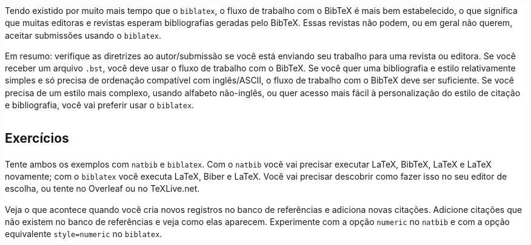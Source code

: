 Tendo existido por muito mais tempo que o `biblatex`, o fluxo de trabalho com o
BibTeX é mais bem estabelecido, o que significa que muitas editoras e revistas
esperam bibliografias geradas pelo BibTeX.  Essas revistas não podem, ou em
geral não querem, aceitar submissões usando o `biblatex`.

Em resumo: verifique as diretrizes ao autor/submissão se você está enviando
seu trabalho para uma revista ou editora.  Se você receber um arquivo `.bst`,
você deve usar o fluxo de trabalho com o BibTeX.  Se você quer uma bibliografia
e estilo relativamente simples e só precisa de ordenação compatível com
inglês/ASCII, o fluxo de trabalho com o BibTeX deve ser suficiente.  Se você
precisa de um estilo mais complexo, usando alfabeto não-inglês, ou quer acesso
mais fácil à personalização do estilo de citação e bibliografia, você vai
preferir usar o `biblatex`.

## Exercícios

Tente ambos os exemplos com `natbib` e `biblatex`.  Com o `natbib` você vai
precisar executar LaTeX, BibTeX, LaTeX e LaTeX novamente;  com o
`biblatex` você executa LaTeX, Biber e LaTeX.  Você vai precisar descobrir
como fazer isso no seu editor de escolha, ou tente no Overleaf ou no TeXLive.net.

Veja o que acontece quando você cria novos registros no banco de referências e
adiciona novas citações.  Adicione citações que não existem no banco de
referências e veja como elas aparecem.  Experimente com a opção `numeric` no
`natbib` e com a opção equivalente `style=numeric` no `biblatex`.
